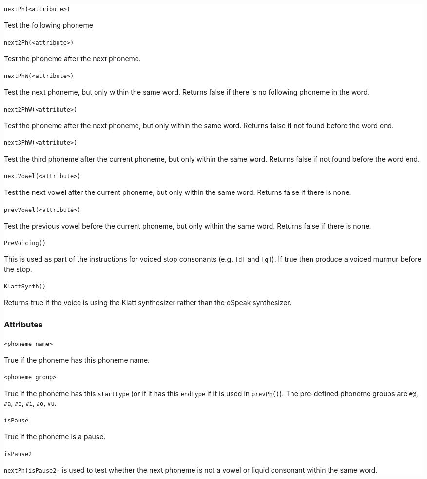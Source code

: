 	nextPh(<attribute>)

Test the following phoneme

	next2Ph(<attribute>)

Test the phoneme after the next phoneme.

	nextPhW(<attribute>)

Test the next phoneme, but only within the same word. Returns false if there
is no following phoneme in the word.

	next2PhW(<attribute>)

Test the phoneme after the next phoneme, but only within the same word. Returns
false if not found before the word end.

	next3PhW(<attribute>)

Test the third phoneme after the current phoneme, but only within the same word.
Returns false if not found before the word end.

	nextVowel(<attribute>)

Test the next vowel after the current phoneme, but only within the same word.
Returns false if there is none.

	prevVowel(<attribute>)

Test the previous vowel before the current phoneme, but only within the same
word. Returns false if there is none.

	PreVoicing()

This is used as part of the instructions for voiced stop consonants (e.g. `[d]`
and `[g]`). If true then produce a voiced murmur before the stop.

	KlattSynth()

Returns true if the voice is using the Klatt synthesizer rather than the eSpeak synthesizer.

### Attributes

	<phoneme name>

True if the phoneme has this phoneme name.

	<phoneme group>

True if the phoneme has this `starttype` (or if it has this `endtype` if it is
used in `prevPh()`). The pre-defined phoneme groups are `#@`, `#a`, `#e`, `#i`,
`#o`, `#u`.

	isPause

True if the phoneme is a pause.

	isPause2

`nextPh(isPause2)` is used to test whether the next phoneme is not a vowel or
liquid consonant within the same word.
